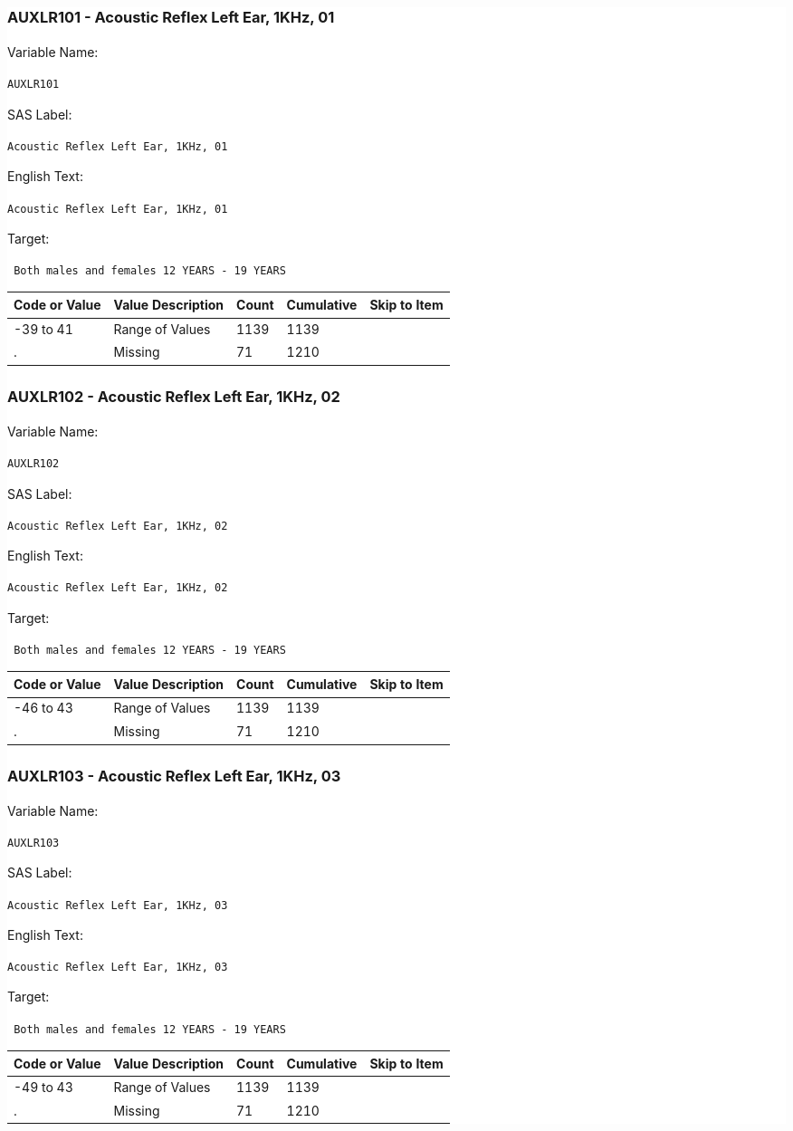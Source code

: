 ### AUXLR101 - Acoustic Reflex Left Ear, 1KHz, 01

Variable Name:

    AUXLR101
SAS Label:

    Acoustic Reflex Left Ear, 1KHz, 01
English Text:

    Acoustic Reflex Left Ear, 1KHz, 01
Target:

     Both males and females 12 YEARS - 19 YEARS
Code or Value | Value Description | Count | Cumulative | Skip to Item  
---|---|---|---|---  
-39 to 41 | Range of Values | 1139 | 1139 |   
. | Missing | 71 | 1210 |   
  
### AUXLR102 - Acoustic Reflex Left Ear, 1KHz, 02

Variable Name:

    AUXLR102
SAS Label:

    Acoustic Reflex Left Ear, 1KHz, 02
English Text:

    Acoustic Reflex Left Ear, 1KHz, 02
Target:

     Both males and females 12 YEARS - 19 YEARS
Code or Value | Value Description | Count | Cumulative | Skip to Item  
---|---|---|---|---  
-46 to 43 | Range of Values | 1139 | 1139 |   
. | Missing | 71 | 1210 |   
  
### AUXLR103 - Acoustic Reflex Left Ear, 1KHz, 03

Variable Name:

    AUXLR103
SAS Label:

    Acoustic Reflex Left Ear, 1KHz, 03
English Text:

    Acoustic Reflex Left Ear, 1KHz, 03
Target:

     Both males and females 12 YEARS - 19 YEARS
Code or Value | Value Description | Count | Cumulative | Skip to Item  
---|---|---|---|---  
-49 to 43 | Range of Values | 1139 | 1139 |   
. | Missing | 71 | 1210 |   
  